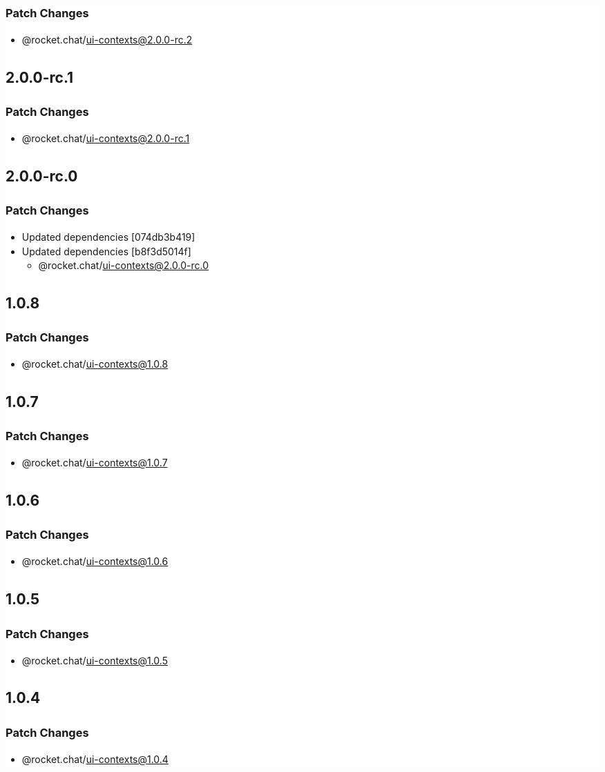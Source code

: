 ### Patch Changes

- @rocket.chat/ui-contexts@2.0.0-rc.2

## 2.0.0-rc.1

### Patch Changes

- @rocket.chat/ui-contexts@2.0.0-rc.1

## 2.0.0-rc.0

### Patch Changes

- Updated dependencies [074db3b419]
- Updated dependencies [b8f3d5014f]
  - @rocket.chat/ui-contexts@2.0.0-rc.0

## 1.0.8

### Patch Changes

- @rocket.chat/ui-contexts@1.0.8

## 1.0.7

### Patch Changes

- @rocket.chat/ui-contexts@1.0.7

## 1.0.6

### Patch Changes

- @rocket.chat/ui-contexts@1.0.6

## 1.0.5

### Patch Changes

- @rocket.chat/ui-contexts@1.0.5

## 1.0.4

### Patch Changes

- @rocket.chat/ui-contexts@1.0.4
